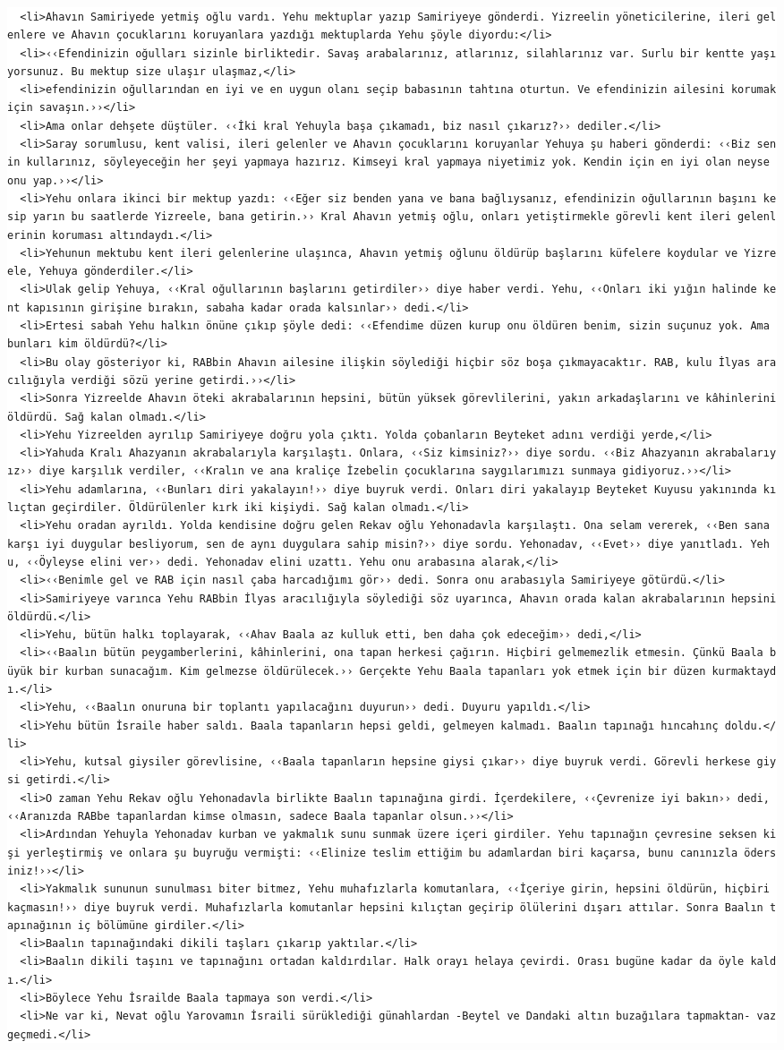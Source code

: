       <li>Ahavın Samiriyede yetmiş oğlu vardı. Yehu mektuplar yazıp Samiriyeye gönderdi. Yizreelin yöneticilerine, ileri gelenlere ve Ahavın çocuklarını koruyanlara yazdığı mektuplarda Yehu şöyle diyordu:</li>
      <li>‹‹Efendinizin oğulları sizinle birliktedir. Savaş arabalarınız, atlarınız, silahlarınız var. Surlu bir kentte yaşıyorsunuz. Bu mektup size ulaşır ulaşmaz,</li>
      <li>efendinizin oğullarından en iyi ve en uygun olanı seçip babasının tahtına oturtun. Ve efendinizin ailesini korumak için savaşın.››</li>
      <li>Ama onlar dehşete düştüler. ‹‹İki kral Yehuyla başa çıkamadı, biz nasıl çıkarız?›› dediler.</li>
      <li>Saray sorumlusu, kent valisi, ileri gelenler ve Ahavın çocuklarını koruyanlar Yehuya şu haberi gönderdi: ‹‹Biz senin kullarınız, söyleyeceğin her şeyi yapmaya hazırız. Kimseyi kral yapmaya niyetimiz yok. Kendin için en iyi olan neyse onu yap.››</li>
      <li>Yehu onlara ikinci bir mektup yazdı: ‹‹Eğer siz benden yana ve bana bağlıysanız, efendinizin oğullarının başını kesip yarın bu saatlerde Yizreele, bana getirin.›› Kral Ahavın yetmiş oğlu, onları yetiştirmekle görevli kent ileri gelenlerinin koruması altındaydı.</li>
      <li>Yehunun mektubu kent ileri gelenlerine ulaşınca, Ahavın yetmiş oğlunu öldürüp başlarını küfelere koydular ve Yizreele, Yehuya gönderdiler.</li>
      <li>Ulak gelip Yehuya, ‹‹Kral oğullarının başlarını getirdiler›› diye haber verdi. Yehu, ‹‹Onları iki yığın halinde kent kapısının girişine bırakın, sabaha kadar orada kalsınlar›› dedi.</li>
      <li>Ertesi sabah Yehu halkın önüne çıkıp şöyle dedi: ‹‹Efendime düzen kurup onu öldüren benim, sizin suçunuz yok. Ama bunları kim öldürdü?</li>
      <li>Bu olay gösteriyor ki, RABbin Ahavın ailesine ilişkin söylediği hiçbir söz boşa çıkmayacaktır. RAB, kulu İlyas aracılığıyla verdiği sözü yerine getirdi.››</li>
      <li>Sonra Yizreelde Ahavın öteki akrabalarının hepsini, bütün yüksek görevlilerini, yakın arkadaşlarını ve kâhinlerini öldürdü. Sağ kalan olmadı.</li>
      <li>Yehu Yizreelden ayrılıp Samiriyeye doğru yola çıktı. Yolda çobanların Beyteket adını verdiği yerde,</li>
      <li>Yahuda Kralı Ahazyanın akrabalarıyla karşılaştı. Onlara, ‹‹Siz kimsiniz?›› diye sordu. ‹‹Biz Ahazyanın akrabalarıyız›› diye karşılık verdiler, ‹‹Kralın ve ana kraliçe İzebelin çocuklarına saygılarımızı sunmaya gidiyoruz.››</li>
      <li>Yehu adamlarına, ‹‹Bunları diri yakalayın!›› diye buyruk verdi. Onları diri yakalayıp Beyteket Kuyusu yakınında kılıçtan geçirdiler. Öldürülenler kırk iki kişiydi. Sağ kalan olmadı.</li>
      <li>Yehu oradan ayrıldı. Yolda kendisine doğru gelen Rekav oğlu Yehonadavla karşılaştı. Ona selam vererek, ‹‹Ben sana karşı iyi duygular besliyorum, sen de aynı duygulara sahip misin?›› diye sordu. Yehonadav, ‹‹Evet›› diye yanıtladı. Yehu, ‹‹Öyleyse elini ver›› dedi. Yehonadav elini uzattı. Yehu onu arabasına alarak,</li>
      <li>‹‹Benimle gel ve RAB için nasıl çaba harcadığımı gör›› dedi. Sonra onu arabasıyla Samiriyeye götürdü.</li>
      <li>Samiriyeye varınca Yehu RABbin İlyas aracılığıyla söylediği söz uyarınca, Ahavın orada kalan akrabalarının hepsini öldürdü.</li>
      <li>Yehu, bütün halkı toplayarak, ‹‹Ahav Baala az kulluk etti, ben daha çok edeceğim›› dedi,</li>
      <li>‹‹Baalın bütün peygamberlerini, kâhinlerini, ona tapan herkesi çağırın. Hiçbiri gelmemezlik etmesin. Çünkü Baala büyük bir kurban sunacağım. Kim gelmezse öldürülecek.›› Gerçekte Yehu Baala tapanları yok etmek için bir düzen kurmaktaydı.</li>
      <li>Yehu, ‹‹Baalın onuruna bir toplantı yapılacağını duyurun›› dedi. Duyuru yapıldı.</li>
      <li>Yehu bütün İsraile haber saldı. Baala tapanların hepsi geldi, gelmeyen kalmadı. Baalın tapınağı hıncahınç doldu.</li>
      <li>Yehu, kutsal giysiler görevlisine, ‹‹Baala tapanların hepsine giysi çıkar›› diye buyruk verdi. Görevli herkese giysi getirdi.</li>
      <li>O zaman Yehu Rekav oğlu Yehonadavla birlikte Baalın tapınağına girdi. İçerdekilere, ‹‹Çevrenize iyi bakın›› dedi, ‹‹Aranızda RABbe tapanlardan kimse olmasın, sadece Baala tapanlar olsun.››</li>
      <li>Ardından Yehuyla Yehonadav kurban ve yakmalık sunu sunmak üzere içeri girdiler. Yehu tapınağın çevresine seksen kişi yerleştirmiş ve onlara şu buyruğu vermişti: ‹‹Elinize teslim ettiğim bu adamlardan biri kaçarsa, bunu canınızla ödersiniz!››</li>
      <li>Yakmalık sununun sunulması biter bitmez, Yehu muhafızlarla komutanlara, ‹‹İçeriye girin, hepsini öldürün, hiçbiri kaçmasın!›› diye buyruk verdi. Muhafızlarla komutanlar hepsini kılıçtan geçirip ölülerini dışarı attılar. Sonra Baalın tapınağının iç bölümüne girdiler.</li>
      <li>Baalın tapınağındaki dikili taşları çıkarıp yaktılar.</li>
      <li>Baalın dikili taşını ve tapınağını ortadan kaldırdılar. Halk orayı helaya çevirdi. Orası bugüne kadar da öyle kaldı.</li>
      <li>Böylece Yehu İsrailde Baala tapmaya son verdi.</li>
      <li>Ne var ki, Nevat oğlu Yarovamın İsraili sürüklediği günahlardan -Beytel ve Dandaki altın buzağılara tapmaktan- vazgeçmedi.</li>